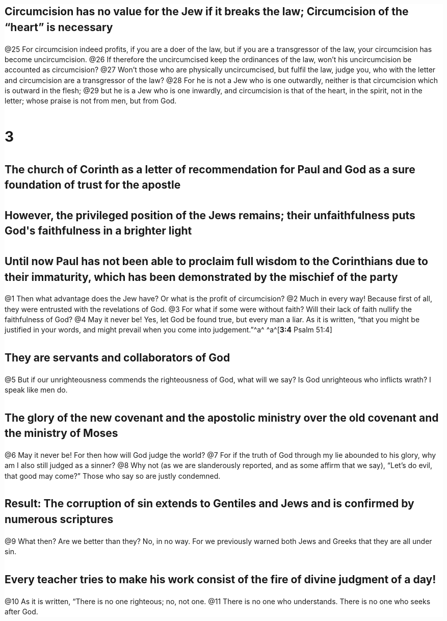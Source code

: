 ## Circumcision has no value for the Jew if it breaks the law; Circumcision of the “heart” is necessary
@25 For circumcision indeed profits, if you are a doer of the law, but if you are a transgressor of the law, your circumcision has become uncircumcision. @26 If therefore the uncircumcised keep the ordinances of the law, won’t his uncircumcision be accounted as circumcision? @27 Won’t those who are physically uncircumcised, but fulfil the law, judge you, who with the letter and circumcision are a transgressor of the law? @28 For he is not a Jew who is one outwardly, neither is that circumcision which is outward in the flesh; @29 but he is a Jew who is one inwardly, and circumcision is that of the heart, in the spirit, not in the letter; whose praise is not from men, but from God.

# 3 
## The church of Corinth as a letter of recommendation for Paul and God as a sure foundation of trust for the apostle
## However, the privileged position of the Jews remains; their unfaithfulness puts God's faithfulness in a brighter light
## Until now Paul has not been able to proclaim full wisdom to the Corinthians due to their immaturity, which has been demonstrated by the mischief of the party
@1 Then what advantage does the Jew have? Or what is the profit of circumcision? @2 Much in every way! Because first of all, they were entrusted with the revelations of God. @3 For what if some were without faith? Will their lack of faith nullify the faithfulness of God? @4 May it never be! Yes, let God be found true, but every man a liar. As it is written, “that you might be justified in your words, and might prevail when you come into judgement.”^a^
^a^[**3:4** Psalm 51:4]

## They are servants and collaborators of God
@5 But if our unrighteousness commends the righteousness of God, what will we say? Is God unrighteous who inflicts wrath? I speak like men do.

## The glory of the new covenant and the apostolic ministry over the old covenant and the ministry of Moses
@6 May it never be! For then how will God judge the world? @7 For if the truth of God through my lie abounded to his glory, why am I also still judged as a sinner? @8 Why not (as we are slanderously reported, and as some affirm that we say), “Let’s do evil, that good may come?” Those who say so are justly condemned.

## Result: The corruption of sin extends to Gentiles and Jews and is confirmed by numerous scriptures
@9 What then? Are we better than they? No, in no way. For we previously warned both Jews and Greeks that they are all under sin.

## Every teacher tries to make his work consist of the fire of divine judgment of a day!
@10 As it is written, “There is no one righteous; no, not one. @11 There is no one who understands. There is no one who seeks after God.
